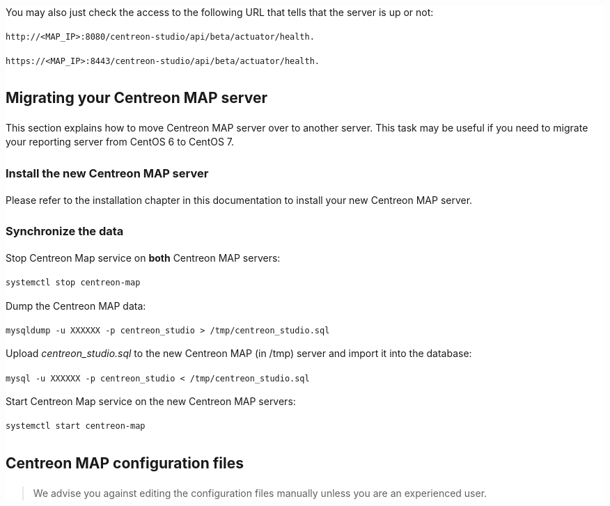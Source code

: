 You may also just check the access to the following URL that tells that
the server is up or not:





```shell
http://<MAP_IP>:8080/centreon-studio/api/beta/actuator/health.
```



```shell
https://<MAP_IP>:8443/centreon-studio/api/beta/actuator/health.
```



## Migrating your Centreon MAP server

This section explains how to move Centreon MAP server over to another server.
This task may be useful if you need to migrate your reporting server from CentOS
6 to CentOS 7.

### Install the new Centreon MAP server

Please refer to the installation chapter in this documentation to install your
new Centreon MAP server.

### Synchronize the data

Stop Centreon Map service on **both** Centreon MAP servers:

```shell
systemctl stop centreon-map
```

Dump the Centreon MAP data:

```shell
mysqldump -u XXXXXX -p centreon_studio > /tmp/centreon_studio.sql
```

Upload *centreon\_studio.sql* to the new Centreon MAP (in /tmp) server and
import it into the database:

```shell
mysql -u XXXXXX -p centreon_studio < /tmp/centreon_studio.sql
```

Start Centreon Map service on the new Centreon MAP servers:

```shell
systemctl start centreon-map
```

## Centreon MAP configuration files

> We advise you against editing the configuration files manually unless you are
> an experienced user.
